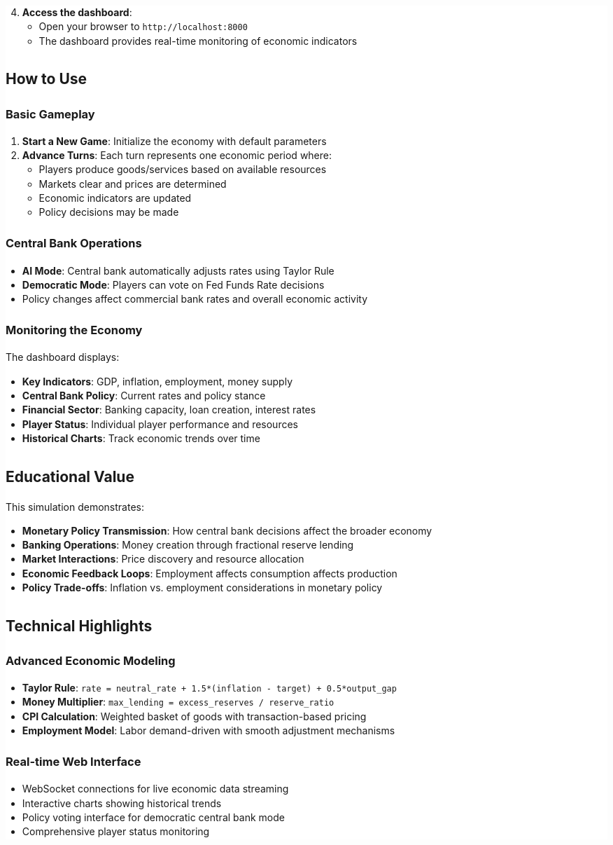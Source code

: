 4. **Access the dashboard**:
   - Open your browser to `http://localhost:8000`
   - The dashboard provides real-time monitoring of economic indicators

## How to Use

### Basic Gameplay
1. **Start a New Game**: Initialize the economy with default parameters
2. **Advance Turns**: Each turn represents one economic period where:
   - Players produce goods/services based on available resources
   - Markets clear and prices are determined
   - Economic indicators are updated
   - Policy decisions may be made

### Central Bank Operations
- **AI Mode**: Central bank automatically adjusts rates using Taylor Rule
- **Democratic Mode**: Players can vote on Fed Funds Rate decisions
- Policy changes affect commercial bank rates and overall economic activity

### Monitoring the Economy
The dashboard displays:
- **Key Indicators**: GDP, inflation, employment, money supply
- **Central Bank Policy**: Current rates and policy stance
- **Financial Sector**: Banking capacity, loan creation, interest rates
- **Player Status**: Individual player performance and resources
- **Historical Charts**: Track economic trends over time

## Educational Value

This simulation demonstrates:
- **Monetary Policy Transmission**: How central bank decisions affect the broader economy
- **Banking Operations**: Money creation through fractional reserve lending
- **Market Interactions**: Price discovery and resource allocation
- **Economic Feedback Loops**: Employment affects consumption affects production
- **Policy Trade-offs**: Inflation vs. employment considerations in monetary policy

## Technical Highlights

### Advanced Economic Modeling
- **Taylor Rule**: `rate = neutral_rate + 1.5*(inflation - target) + 0.5*output_gap`
- **Money Multiplier**: `max_lending = excess_reserves / reserve_ratio`
- **CPI Calculation**: Weighted basket of goods with transaction-based pricing
- **Employment Model**: Labor demand-driven with smooth adjustment mechanisms

### Real-time Web Interface
- WebSocket connections for live economic data streaming
- Interactive charts showing historical trends
- Policy voting interface for democratic central bank mode
- Comprehensive player status monitoring
